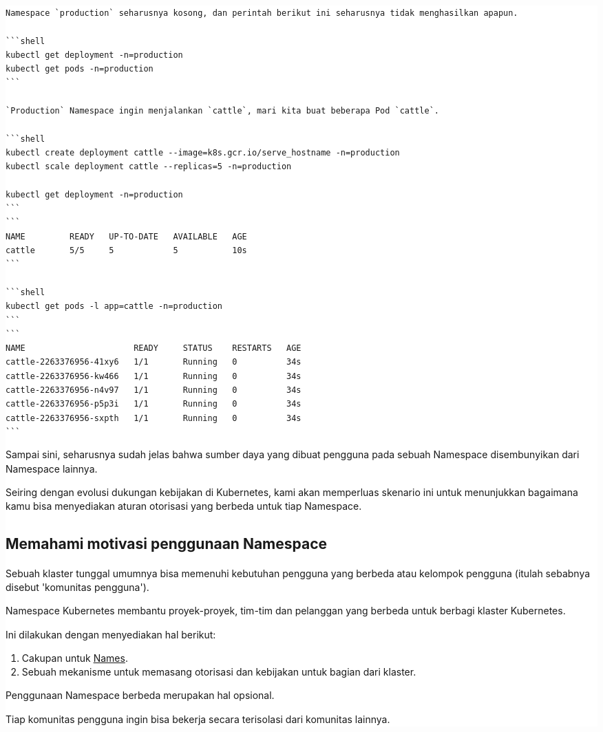     Namespace `production` seharusnya kosong, dan perintah berikut ini seharusnya tidak menghasilkan apapun.

    ```shell
    kubectl get deployment -n=production
    kubectl get pods -n=production
    ```

    `Production` Namespace ingin menjalankan `cattle`, mari kita buat beberapa Pod `cattle`.

    ```shell
    kubectl create deployment cattle --image=k8s.gcr.io/serve_hostname -n=production
    kubectl scale deployment cattle --replicas=5 -n=production

    kubectl get deployment -n=production
    ```
    ```
    NAME         READY   UP-TO-DATE   AVAILABLE   AGE
    cattle       5/5     5            5           10s
    ```

    ```shell
    kubectl get pods -l app=cattle -n=production
    ```
    ```
    NAME                      READY     STATUS    RESTARTS   AGE
    cattle-2263376956-41xy6   1/1       Running   0          34s
    cattle-2263376956-kw466   1/1       Running   0          34s
    cattle-2263376956-n4v97   1/1       Running   0          34s
    cattle-2263376956-p5p3i   1/1       Running   0          34s
    cattle-2263376956-sxpth   1/1       Running   0          34s
    ```

Sampai sini, seharusnya sudah jelas bahwa sumber daya yang dibuat pengguna pada sebuah Namespace disembunyikan dari Namespace lainnya.

Seiring dengan evolusi dukungan kebijakan di Kubernetes, kami akan memperluas skenario ini untuk menunjukkan bagaimana kamu bisa menyediakan aturan otorisasi yang berbeda untuk tiap Namespace.




## Memahami motivasi penggunaan Namespace

Sebuah klaster tunggal umumnya bisa memenuhi kebutuhan pengguna yang berbeda atau kelompok pengguna (itulah sebabnya disebut 'komunitas pengguna').

Namespace Kubernetes membantu proyek-proyek, tim-tim dan pelanggan yang berbeda untuk berbagi klaster Kubernetes.

Ini dilakukan dengan menyediakan hal berikut:

1. Cakupan untuk [Names](/id/docs/concepts/overview/working-with-objects/names/).
2. Sebuah mekanisme untuk memasang otorisasi dan kebijakan untuk bagian dari klaster.

Penggunaan Namespace berbeda merupakan hal opsional.

Tiap komunitas pengguna ingin bisa bekerja secara terisolasi dari komunitas lainnya.
